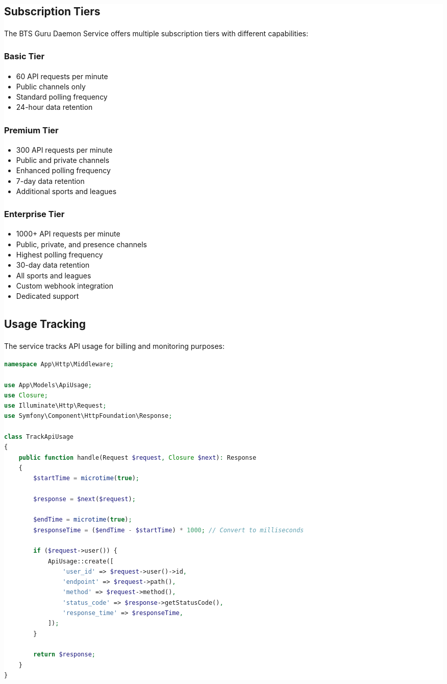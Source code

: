 ## Subscription Tiers

The BTS Guru Daemon Service offers multiple subscription tiers with different capabilities:

### Basic Tier
- 60 API requests per minute
- Public channels only
- Standard polling frequency
- 24-hour data retention

### Premium Tier
- 300 API requests per minute
- Public and private channels
- Enhanced polling frequency
- 7-day data retention
- Additional sports and leagues

### Enterprise Tier
- 1000+ API requests per minute
- Public, private, and presence channels
- Highest polling frequency
- 30-day data retention
- All sports and leagues
- Custom webhook integration
- Dedicated support

## Usage Tracking

The service tracks API usage for billing and monitoring purposes:

```php
namespace App\Http\Middleware;

use App\Models\ApiUsage;
use Closure;
use Illuminate\Http\Request;
use Symfony\Component\HttpFoundation\Response;

class TrackApiUsage
{
    public function handle(Request $request, Closure $next): Response
    {
        $startTime = microtime(true);
        
        $response = $next($request);
        
        $endTime = microtime(true);
        $responseTime = ($endTime - $startTime) * 1000; // Convert to milliseconds
        
        if ($request->user()) {
            ApiUsage::create([
                'user_id' => $request->user()->id,
                'endpoint' => $request->path(),
                'method' => $request->method(),
                'status_code' => $response->getStatusCode(),
                'response_time' => $responseTime,
            ]);
        }
        
        return $response;
    }
}
```